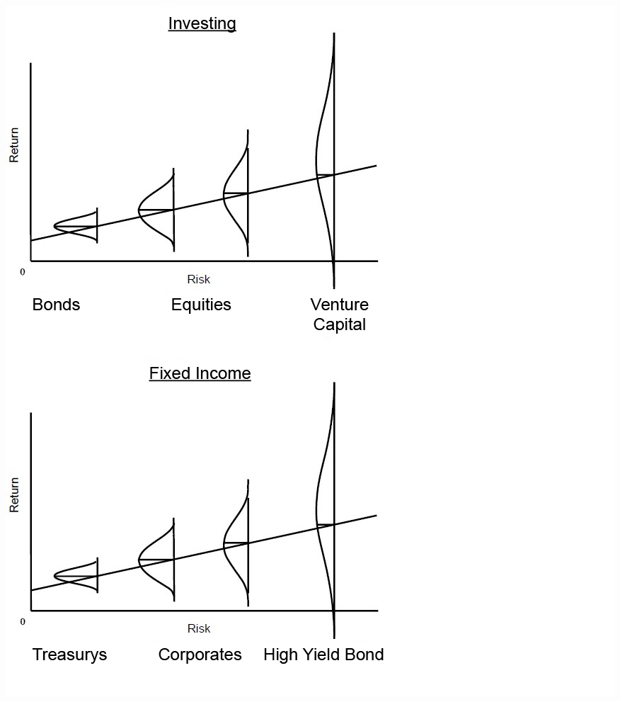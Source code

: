 ![Howard Marks Memo: Less Losers, or More Winners](hm-flmw_chart-investing.png)  

![Howard Marks Memo: Less Losers, or More Winners](hm-flmw_chart-fixedincome.png)  
